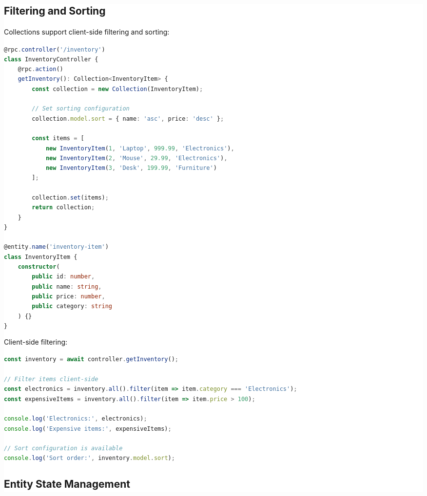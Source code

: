 ## Filtering and Sorting

Collections support client-side filtering and sorting:

```typescript
@rpc.controller('/inventory')
class InventoryController {
    @rpc.action()
    getInventory(): Collection<InventoryItem> {
        const collection = new Collection(InventoryItem);
        
        // Set sorting configuration
        collection.model.sort = { name: 'asc', price: 'desc' };
        
        const items = [
            new InventoryItem(1, 'Laptop', 999.99, 'Electronics'),
            new InventoryItem(2, 'Mouse', 29.99, 'Electronics'),
            new InventoryItem(3, 'Desk', 199.99, 'Furniture')
        ];
        
        collection.set(items);
        return collection;
    }
}

@entity.name('inventory-item')
class InventoryItem {
    constructor(
        public id: number,
        public name: string,
        public price: number,
        public category: string
    ) {}
}
```

Client-side filtering:

```typescript
const inventory = await controller.getInventory();

// Filter items client-side
const electronics = inventory.all().filter(item => item.category === 'Electronics');
const expensiveItems = inventory.all().filter(item => item.price > 100);

console.log('Electronics:', electronics);
console.log('Expensive items:', expensiveItems);

// Sort configuration is available
console.log('Sort order:', inventory.model.sort);
```

## Entity State Management
